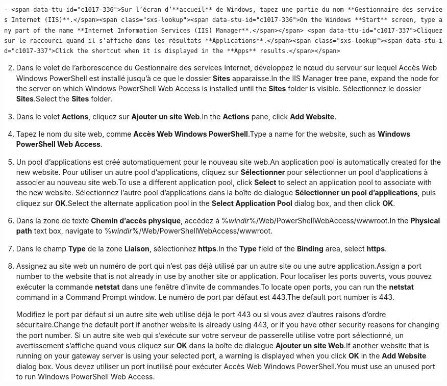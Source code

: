     - <span data-ttu-id="c1017-336">Sur l’écran d’**accueil** de Windows, tapez une partie du nom **Gestionnaire des services Internet (IIS)**.</span><span class="sxs-lookup"><span data-stu-id="c1017-336">On the Windows **Start** screen, type any part of the name **Internet Information Services (IIS) Manager**.</span></span> <span data-ttu-id="c1017-337">Cliquez sur le raccourci quand il s’affiche dans les résultats **Applications**.</span><span class="sxs-lookup"><span data-stu-id="c1017-337">Click the shortcut when it is displayed in the **Apps** results.</span></span>

2. <span data-ttu-id="c1017-338">Dans le volet de l’arborescence du Gestionnaire des services Internet, développez le nœud du serveur sur lequel Accès Web Windows PowerShell est installé jusqu’à ce que le dossier **Sites** apparaisse.</span><span class="sxs-lookup"><span data-stu-id="c1017-338">In the IIS Manager tree pane, expand the node for the server on which Windows PowerShell Web Access is installed until the **Sites** folder is visible.</span></span> <span data-ttu-id="c1017-339">Sélectionnez le dossier **Sites**.</span><span class="sxs-lookup"><span data-stu-id="c1017-339">Select the **Sites** folder.</span></span>

3. <span data-ttu-id="c1017-340">Dans le volet **Actions**, cliquez sur **Ajouter un site Web**.</span><span class="sxs-lookup"><span data-stu-id="c1017-340">In the **Actions** pane, click **Add Website**.</span></span>

4. <span data-ttu-id="c1017-341">Tapez le nom du site web, comme **Accès Web Windows PowerShell**.</span><span class="sxs-lookup"><span data-stu-id="c1017-341">Type a name for the website, such as **Windows PowerShell Web Access**.</span></span>

5. <span data-ttu-id="c1017-342">Un pool d’applications est créé automatiquement pour le nouveau site web.</span><span class="sxs-lookup"><span data-stu-id="c1017-342">An application pool is automatically created for the new website.</span></span> <span data-ttu-id="c1017-343">Pour utiliser un autre pool d’applications, cliquez sur **Sélectionner** pour sélectionner un pool d’applications à associer au nouveau site web.</span><span class="sxs-lookup"><span data-stu-id="c1017-343">To use a different application pool, click **Select** to select an application pool to associate with the new website.</span></span> <span data-ttu-id="c1017-344">Sélectionnez l’autre pool d’applications dans la boîte de dialogue **Sélectionner un pool d’applications**, puis cliquez sur **OK**.</span><span class="sxs-lookup"><span data-stu-id="c1017-344">Select the alternate application pool in the **Select Application Pool** dialog box, and then click **OK**.</span></span>

6. <span data-ttu-id="c1017-345">Dans la zone de texte **Chemin d’accès physique**, accédez à %*windir*%/Web/PowerShellWebAccess/wwwroot.</span><span class="sxs-lookup"><span data-stu-id="c1017-345">In the **Physical path** text box, navigate to %*windir*%/Web/PowerShellWebAccess/wwwroot.</span></span>

7. <span data-ttu-id="c1017-346">Dans le champ **Type** de la zone **Liaison**, sélectionnez **https**.</span><span class="sxs-lookup"><span data-stu-id="c1017-346">In the **Type** field of the **Binding** area, select **https**.</span></span>

8. <span data-ttu-id="c1017-347">Assignez au site web un numéro de port qui n’est pas déjà utilisé par un autre site ou une autre application.</span><span class="sxs-lookup"><span data-stu-id="c1017-347">Assign a port number to the website that is not already in use by another site or application.</span></span> <span data-ttu-id="c1017-348">Pour localiser les ports ouverts, vous pouvez exécuter la commande **netstat** dans une fenêtre d’invite de commandes.</span><span class="sxs-lookup"><span data-stu-id="c1017-348">To locate open ports, you can run the **netstat** command in a Command Prompt window.</span></span> <span data-ttu-id="c1017-349">Le numéro de port par défaut est 443.</span><span class="sxs-lookup"><span data-stu-id="c1017-349">The default port number is 443.</span></span>

    <span data-ttu-id="c1017-350">Modifiez le port par défaut si un autre site web utilise déjà le port 443 ou si vous avez d’autres raisons d’ordre sécuritaire.</span><span class="sxs-lookup"><span data-stu-id="c1017-350">Change the default port if another website is already using 443, or if you have other security reasons for changing the port number.</span></span> <span data-ttu-id="c1017-351">Si un autre site web qui s’exécute sur votre serveur de passerelle utilise votre port sélectionné, un avertissement s’affiche quand vous cliquez sur **OK** dans la boîte de dialogue **Ajouter un site Web**.</span><span class="sxs-lookup"><span data-stu-id="c1017-351">If another website that is running on your gateway server is using your selected port, a warning is displayed when you click **OK** in the **Add Website** dialog box.</span></span> <span data-ttu-id="c1017-352">Vous devez utiliser un port inutilisé pour exécuter Accès Web Windows PowerShell.</span><span class="sxs-lookup"><span data-stu-id="c1017-352">You must use an unused port to run Windows PowerShell Web Access.</span></span>
